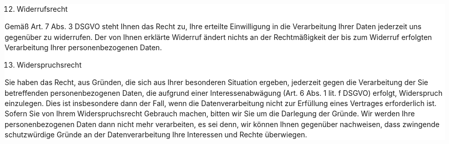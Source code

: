 12. Widerrufsrecht

Gemäß Art. 7 Abs. 3 DSGVO steht Ihnen das Recht zu, Ihre erteilte Einwilligung in die Verarbeitung Ihrer Daten jederzeit uns gegenüber zu widerrufen. Der von Ihnen erklärte Widerruf ändert nichts an der Rechtmäßigkeit der bis zum Widerruf erfolgten Verarbeitung Ihrer personenbezogenen Daten.

 

13. Widerspruchsrecht

Sie haben das Recht, aus Gründen, die sich aus Ihrer besonderen Situation ergeben, jederzeit gegen die Verarbeitung der Sie betreffenden personenbezogenen Daten, die aufgrund einer Interessenabwägung (Art. 6 Abs. 1 lit. f DSGVO) erfolgt, Widerspruch einzulegen. Dies ist insbesondere dann der Fall, wenn die Datenverarbeitung nicht zur Erfüllung eines Vertrages erforderlich ist. Sofern Sie von Ihrem Widerspruchsrecht Gebrauch machen, bitten wir Sie um die Darlegung der Gründe. Wir werden Ihre personenbezogenen Daten dann nicht mehr verarbeiten, es sei denn, wir können Ihnen gegenüber nachweisen, dass zwingende schutzwürdige Gründe an der Datenverarbeitung Ihre Interessen und Rechte überwiegen.